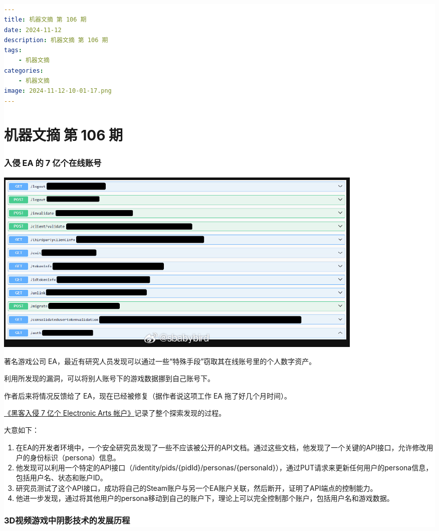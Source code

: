 ```yaml
---
title: 机器文摘 第 106 期
date: 2024-11-12
description: 机器文摘 第 106 期
tags: 
    - 机器文摘
categories: 
    - 机器文摘
image: 2024-11-12-10-01-17.png
---
```

# 机器文摘 第 106 期
### 入侵 EA 的 7 亿个在线账号
![](2024-11-12-09-56-39.png)

著名游戏公司 EA，最近有研究人员发现可以通过一些“特殊手段”窃取其在线账号里的个人数字资产。

利用所发现的漏洞，可以将别人账号下的游戏数据挪到自己账号下。

作者后来将情况反馈给了 EA，现在已经被修复（据作者说这项工作 EA 拖了好几个月时间）。

[《黑客入侵 7 亿个 Electronic Arts 帐户》](https://battleda.sh/blog/ea-account-takeover)记录了整个探索发现的过程。

大意如下：

1. 在EA的开发者环境中，一个安全研究员发现了一些不应该被公开的API文档。通过这些文档，他发现了一个关键的API接口，允许修改用户的身份标识（persona）信息。
2. 他发现可以利用一个特定的API接口（/identity/pids/{pidId}/personas/{personaId}），通过PUT请求来更新任何用户的persona信息，包括用户名、状态和账户ID。
3. 研究员测试了这个API接口，成功将自己的Steam账户与另一个EA账户关联，然后断开，证明了API端点的控制能力。
4. 他进一步发现，通过将其他用户的persona移动到自己的账户下，理论上可以完全控制那个账户，包括用户名和游戏数据。

### 3D视频游戏中阴影技术的发展历程